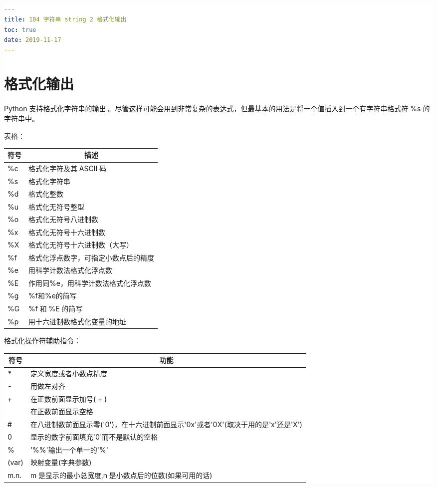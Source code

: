 ```yaml
---
title: 104 字符串 string 2 格式化输出
toc: true
date: 2019-11-17
---
```


# 格式化输出

Python 支持格式化字符串的输出 。尽管这样可能会用到非常复杂的表达式，但最基本的用法是将一个值插入到一个有字符串格式符 %s 的字符串中。


表格：

| 符号 | 描述 |
| ---- | ------------------------------------ |
| %c   | 格式化字符及其 ASCII 码              |
| %s   | 格式化字符串                         |
| %d   | 格式化整数                           |
| %u   | 格式化无符号整型                     |
| %o   | 格式化无符号八进制数                 |
| %x   | 格式化无符号十六进制数               |
| %X   | 格式化无符号十六进制数（大写）       |
| %f   | 格式化浮点数字，可指定小数点后的精度 |
| %e   | 用科学计数法格式化浮点数             |
| %E   | 作用同%e，用科学计数法格式化浮点数   |
| %g   | %f和%e的简写                         |
| %G   | %f 和 %E 的简写                      |
| %p   | 用十六进制数格式化变量的地址         |


格式化操作符辅助指令：


| 符号 | 功能 |
| ----- | ------------------------------------------------------------ |
| *     | 定义宽度或者小数点精度                                       |
| -     | 用做左对齐                                                   |
| +     | 在正数前面显示加号( + )                                      |
|       | 在正数前面显示空格                                           |
| #     | 在八进制数前面显示零('0')，在十六进制前面显示'0x'或者'0X'(取决于用的是'x'还是'X') |
| 0     | 显示的数字前面填充'0'而不是默认的空格                        |
| %     | '%%'输出一个单一的'%'                                        |
| (var) | 映射变量(字典参数)                                           |
| m.n.  | m 是显示的最小总宽度,n 是小数点后的位数(如果可用的话)        |

